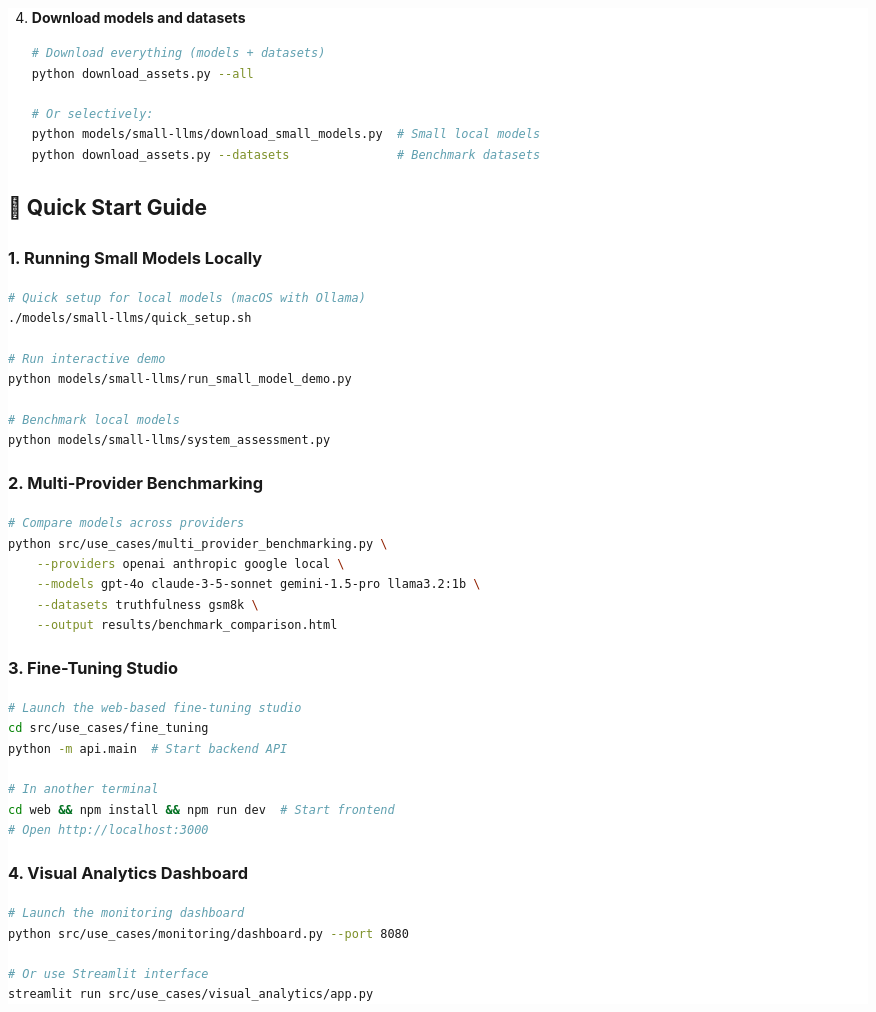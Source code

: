 4. **Download models and datasets**
   ```bash
   # Download everything (models + datasets)
   python download_assets.py --all

   # Or selectively:
   python models/small-llms/download_small_models.py  # Small local models
   python download_assets.py --datasets               # Benchmark datasets
   ```

## 🎯 Quick Start Guide

### 1. Running Small Models Locally

```bash
# Quick setup for local models (macOS with Ollama)
./models/small-llms/quick_setup.sh

# Run interactive demo
python models/small-llms/run_small_model_demo.py

# Benchmark local models
python models/small-llms/system_assessment.py
```

### 2. Multi-Provider Benchmarking

```bash
# Compare models across providers
python src/use_cases/multi_provider_benchmarking.py \
    --providers openai anthropic google local \
    --models gpt-4o claude-3-5-sonnet gemini-1.5-pro llama3.2:1b \
    --datasets truthfulness gsm8k \
    --output results/benchmark_comparison.html
```

### 3. Fine-Tuning Studio

```bash
# Launch the web-based fine-tuning studio
cd src/use_cases/fine_tuning
python -m api.main  # Start backend API

# In another terminal
cd web && npm install && npm run dev  # Start frontend
# Open http://localhost:3000
```

### 4. Visual Analytics Dashboard

```bash
# Launch the monitoring dashboard
python src/use_cases/monitoring/dashboard.py --port 8080

# Or use Streamlit interface
streamlit run src/use_cases/visual_analytics/app.py
```
